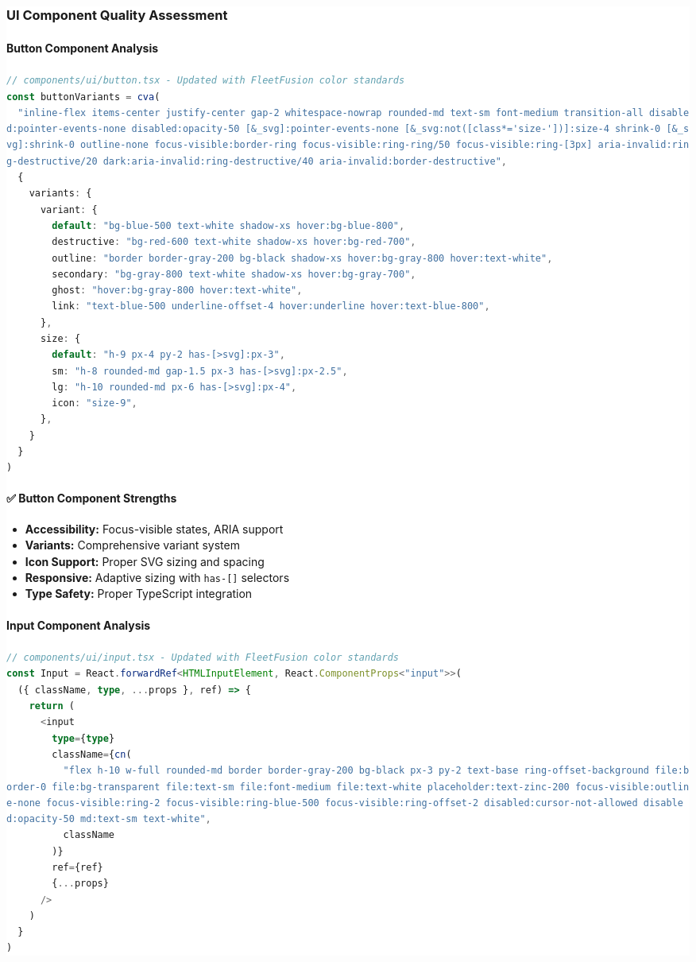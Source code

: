 ### UI Component Quality Assessment

#### Button Component Analysis
```typescript
// components/ui/button.tsx - Updated with FleetFusion color standards
const buttonVariants = cva(
  "inline-flex items-center justify-center gap-2 whitespace-nowrap rounded-md text-sm font-medium transition-all disabled:pointer-events-none disabled:opacity-50 [&_svg]:pointer-events-none [&_svg:not([class*='size-'])]:size-4 shrink-0 [&_svg]:shrink-0 outline-none focus-visible:border-ring focus-visible:ring-ring/50 focus-visible:ring-[3px] aria-invalid:ring-destructive/20 dark:aria-invalid:ring-destructive/40 aria-invalid:border-destructive",
  {
    variants: {
      variant: {
        default: "bg-blue-500 text-white shadow-xs hover:bg-blue-800",
        destructive: "bg-red-600 text-white shadow-xs hover:bg-red-700",
        outline: "border border-gray-200 bg-black shadow-xs hover:bg-gray-800 hover:text-white",
        secondary: "bg-gray-800 text-white shadow-xs hover:bg-gray-700",
        ghost: "hover:bg-gray-800 hover:text-white",
        link: "text-blue-500 underline-offset-4 hover:underline hover:text-blue-800",
      },
      size: {
        default: "h-9 px-4 py-2 has-[>svg]:px-3",
        sm: "h-8 rounded-md gap-1.5 px-3 has-[>svg]:px-2.5",
        lg: "h-10 rounded-md px-6 has-[>svg]:px-4",
        icon: "size-9",
      },
    }
  }
)
```

#### ✅ Button Component Strengths
- **Accessibility:** Focus-visible states, ARIA support
- **Variants:** Comprehensive variant system
- **Icon Support:** Proper SVG sizing and spacing
- **Responsive:** Adaptive sizing with `has-[]` selectors
- **Type Safety:** Proper TypeScript integration

#### Input Component Analysis  
```typescript
// components/ui/input.tsx - Updated with FleetFusion color standards
const Input = React.forwardRef<HTMLInputElement, React.ComponentProps<"input">>(
  ({ className, type, ...props }, ref) => {
    return (
      <input
        type={type}
        className={cn(
          "flex h-10 w-full rounded-md border border-gray-200 bg-black px-3 py-2 text-base ring-offset-background file:border-0 file:bg-transparent file:text-sm file:font-medium file:text-white placeholder:text-zinc-200 focus-visible:outline-none focus-visible:ring-2 focus-visible:ring-blue-500 focus-visible:ring-offset-2 disabled:cursor-not-allowed disabled:opacity-50 md:text-sm text-white",
          className
        )}
        ref={ref}
        {...props}
      />
    )
  }
)
```
